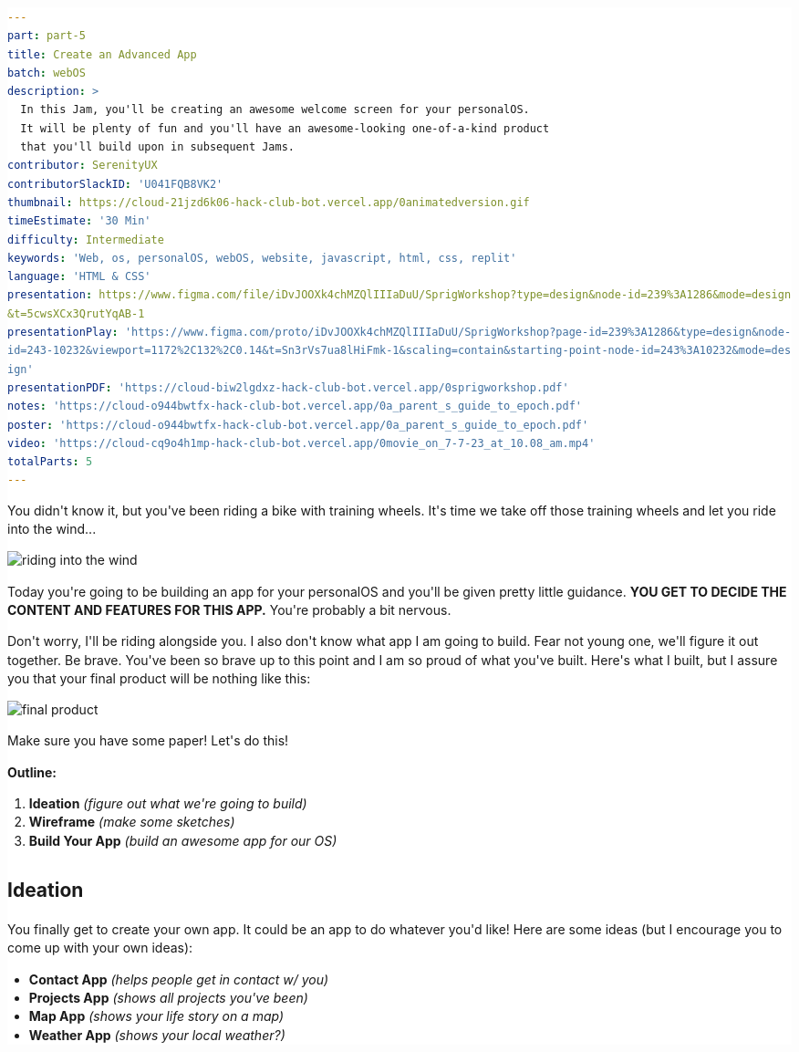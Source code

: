 ```yaml
---
part: part-5
title: Create an Advanced App
batch: webOS
description: >
  In this Jam, you'll be creating an awesome welcome screen for your personalOS.
  It will be plenty of fun and you'll have an awesome-looking one-of-a-kind product
  that you'll build upon in subsequent Jams.
contributor: SerenityUX
contributorSlackID: 'U041FQB8VK2'
thumbnail: https://cloud-21jzd6k06-hack-club-bot.vercel.app/0animatedversion.gif
timeEstimate: '30 Min'
difficulty: Intermediate
keywords: 'Web, os, personalOS, webOS, website, javascript, html, css, replit'
language: 'HTML & CSS'
presentation: https://www.figma.com/file/iDvJOOXk4chMZQlIIIaDuU/SprigWorkshop?type=design&node-id=239%3A1286&mode=design&t=5cwsXCx3QrutYqAB-1
presentationPlay: 'https://www.figma.com/proto/iDvJOOXk4chMZQlIIIaDuU/SprigWorkshop?page-id=239%3A1286&type=design&node-id=243-10232&viewport=1172%2C132%2C0.14&t=Sn3rVs7ua8lHiFmk-1&scaling=contain&starting-point-node-id=243%3A10232&mode=design'
presentationPDF: 'https://cloud-biw2lgdxz-hack-club-bot.vercel.app/0sprigworkshop.pdf'
notes: 'https://cloud-o944bwtfx-hack-club-bot.vercel.app/0a_parent_s_guide_to_epoch.pdf'
poster: 'https://cloud-o944bwtfx-hack-club-bot.vercel.app/0a_parent_s_guide_to_epoch.pdf'
video: 'https://cloud-cq9o4h1mp-hack-club-bot.vercel.app/0movie_on_7-7-23_at_10.08_am.mp4'
totalParts: 5
---
```


You didn't know it, but you've been riding a bike with training wheels. It's time we take off those training wheels and let you ride into the wind...

![riding into the wind](https://cloud-1cmmfb0q5-hack-club-bot.vercel.app/0the-penny-farthing-bike-race-vintage.gif)

Today you're going to be building an app for your personalOS and you'll be given pretty little guidance. **YOU GET TO DECIDE THE CONTENT AND FEATURES FOR THIS APP.** You're probably a bit nervous.

Don't worry, I'll be riding alongside you. I also don't know what app I am going to build. Fear not young one, we'll figure it out together. Be brave. You've been so brave up to this point and I am so proud of what you've built. Here's what I built, but I assure you that your final product will be nothing like this:

![final product](https://cloud-1ovz11fvq-hack-club-bot.vercel.app/0photo.gif)

Make sure you have some paper! Let's do this!

**Outline:** 
1. **Ideation** *(figure out what we're going to build)*
2. **Wireframe** *(make some sketches)*
3. **Build Your App** *(build an awesome app for our OS)*

## Ideation
You finally get to create your own app. It could be an app to do whatever you'd like! Here are some ideas (but I encourage you to come up with your own ideas):
* **Contact App** *(helps people get in contact w/ you)*
* **Projects App** *(shows all projects you've been)*
* **Map App** *(shows your life story on a map)*
* **Weather App** *(shows your local weather?)*

